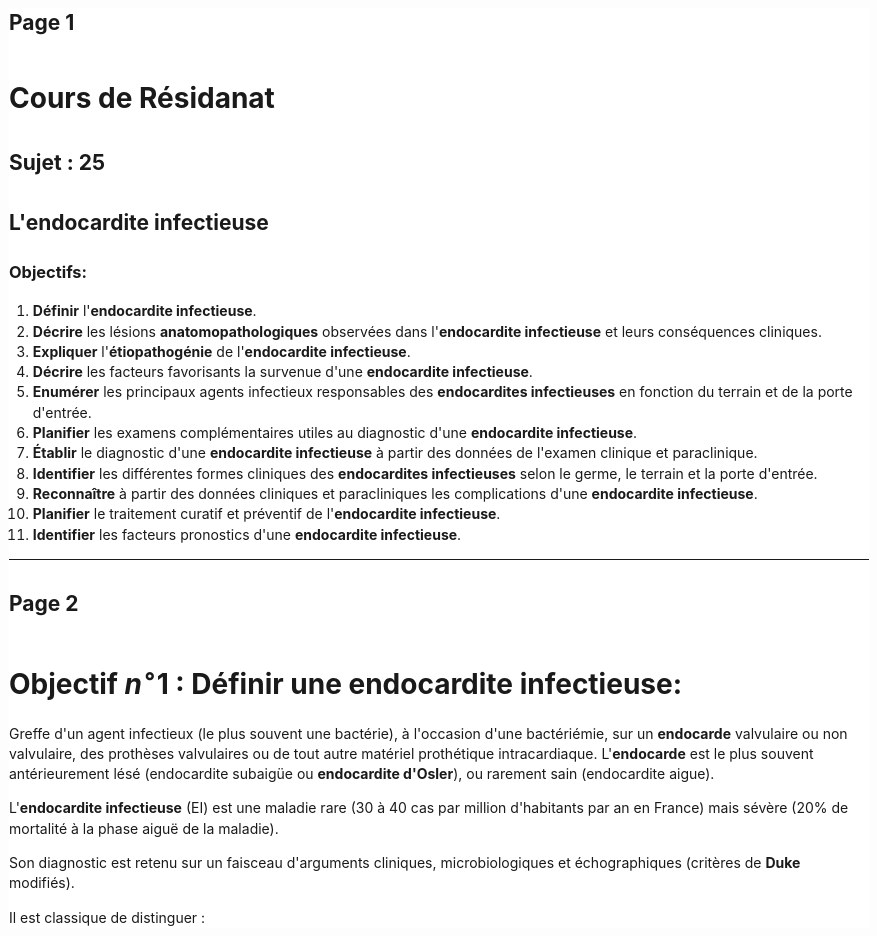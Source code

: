 
## Page 1

# Cours de Résidanat

## Sujet : 25

## **L'endocardite infectieuse**

### Objectifs:

1. **Définir** l'**endocardite infectieuse**.
2. **Décrire** les lésions **anatomopathologiques** observées dans l'**endocardite infectieuse** et leurs conséquences cliniques.
3. **Expliquer** l'**étiopathogénie** de l'**endocardite infectieuse**.
4. **Décrire** les facteurs favorisants la survenue d'une **endocardite infectieuse**.
5. **Enumérer** les principaux agents infectieux responsables des **endocardites infectieuses** en fonction du terrain et de la porte d'entrée.
6. **Planifier** les examens complémentaires utiles au diagnostic d'une **endocardite infectieuse**.
7. **Établir** le diagnostic d'une **endocardite infectieuse** à partir des données de l'examen clinique et paraclinique.
8. **Identifier** les différentes formes cliniques des **endocardites infectieuses** selon le germe, le terrain et la porte d'entrée.
9. **Reconnaître** à partir des données cliniques et paracliniques les complications d'une **endocardite infectieuse**.
10. **Planifier** le traitement curatif et préventif de l'**endocardite infectieuse**.
11. **Identifier** les facteurs pronostics d'une **endocardite infectieuse**.

---

## Page 2

# Objectif $n^{\circ} 1$ : **Définir** une **endocardite infectieuse**:

Greffe d'un agent infectieux (le plus souvent une bactérie), à l'occasion d'une bactériémie, sur un **endocarde** valvulaire ou non valvulaire, des prothèses valvulaires ou de tout autre matériel prothétique intracardiaque. L'**endocarde** est le plus souvent antérieurement lésé (endocardite subaigüe ou **endocardite d'Osler**), ou rarement sain (endocardite aigue).

L'**endocardite infectieuse** (EI) est une maladie rare (30 à 40 cas par million d'habitants par an en France) mais sévère (20% de mortalité à la phase aiguë de la maladie).

Son diagnostic est retenu sur un faisceau d'arguments cliniques, microbiologiques et échographiques (critères de **Duke** modifiés).

Il est classique de distinguer :
